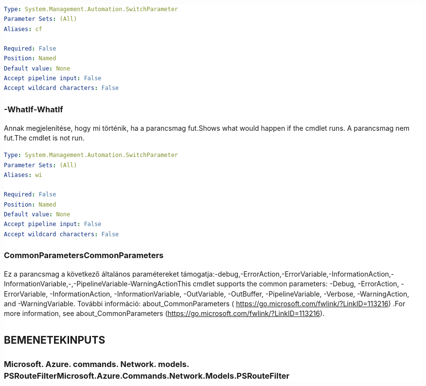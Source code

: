 ```yaml
Type: System.Management.Automation.SwitchParameter
Parameter Sets: (All)
Aliases: cf

Required: False
Position: Named
Default value: None
Accept pipeline input: False
Accept wildcard characters: False
```

### <span data-ttu-id="047d2-131">-WhatIf</span><span class="sxs-lookup"><span data-stu-id="047d2-131">-WhatIf</span></span>
<span data-ttu-id="047d2-132">Annak megjelenítése, hogy mi történik, ha a parancsmag fut.</span><span class="sxs-lookup"><span data-stu-id="047d2-132">Shows what would happen if the cmdlet runs.</span></span> <span data-ttu-id="047d2-133">A parancsmag nem fut.</span><span class="sxs-lookup"><span data-stu-id="047d2-133">The cmdlet is not run.</span></span>

```yaml
Type: System.Management.Automation.SwitchParameter
Parameter Sets: (All)
Aliases: wi

Required: False
Position: Named
Default value: None
Accept pipeline input: False
Accept wildcard characters: False
```

### <span data-ttu-id="047d2-134">CommonParameters</span><span class="sxs-lookup"><span data-stu-id="047d2-134">CommonParameters</span></span>
<span data-ttu-id="047d2-135">Ez a parancsmag a következő általános paramétereket támogatja:-debug,-ErrorAction,-ErrorVariable,-InformationAction,-InformationVariable,-,-PipelineVariable-WarningAction</span><span class="sxs-lookup"><span data-stu-id="047d2-135">This cmdlet supports the common parameters: -Debug, -ErrorAction, -ErrorVariable, -InformationAction, -InformationVariable, -OutVariable, -OutBuffer, -PipelineVariable, -Verbose, -WarningAction, and -WarningVariable.</span></span> <span data-ttu-id="047d2-136">További információ: about_CommonParameters ( https://go.microsoft.com/fwlink/?LinkID=113216) .</span><span class="sxs-lookup"><span data-stu-id="047d2-136">For more information, see about_CommonParameters (https://go.microsoft.com/fwlink/?LinkID=113216).</span></span>

## <span data-ttu-id="047d2-137">BEMENETEK</span><span class="sxs-lookup"><span data-stu-id="047d2-137">INPUTS</span></span>

### <span data-ttu-id="047d2-138">Microsoft. Azure. commands. Network. models. PSRouteFilter</span><span class="sxs-lookup"><span data-stu-id="047d2-138">Microsoft.Azure.Commands.Network.Models.PSRouteFilter</span></span>
